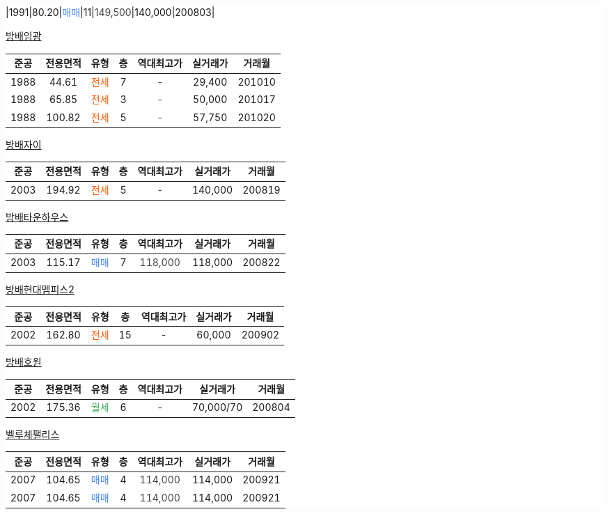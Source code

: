 |1991|80.20|<span style="color:#4285f3">매매</span>|11|<span style="color:#444444">149,500</span>|140,000|200803|

[방배임광](https://search.naver.com/search.naver?query=%EC%84%9C%EC%9A%B8%ED%8A%B9%EB%B3%84%EC%8B%9C+%EC%84%9C%EC%B4%88%EA%B5%AC+%EB%B0%A9%EB%B0%B0%EB%8F%99+%EB%B0%A9%EB%B0%B0%EC%9E%84%EA%B4%91)

|준공|전용면적|유형|층|역대최고가|실거래가|거래월|
|:---:|:---:|:---:|:---:|:---:|:---:|:---:|
|1988|44.61|<span style="color:#ff5a00">전세</span>|7|<span style="color:#444444">-</span>|29,400|201010|
|1988|65.85|<span style="color:#ff5a00">전세</span>|3|<span style="color:#444444">-</span>|50,000|201017|
|1988|100.82|<span style="color:#ff5a00">전세</span>|5|<span style="color:#444444">-</span>|57,750|201020|

[방배자이](https://search.naver.com/search.naver?query=%EC%84%9C%EC%9A%B8%ED%8A%B9%EB%B3%84%EC%8B%9C+%EC%84%9C%EC%B4%88%EA%B5%AC+%EB%B0%A9%EB%B0%B0%EB%8F%99+%EB%B0%A9%EB%B0%B0%EC%9E%90%EC%9D%B4)

|준공|전용면적|유형|층|역대최고가|실거래가|거래월|
|:---:|:---:|:---:|:---:|:---:|:---:|:---:|
|2003|194.92|<span style="color:#ff5a00">전세</span>|5|<span style="color:#444444">-</span>|140,000|200819|

[방배타운하우스](https://search.naver.com/search.naver?query=%EC%84%9C%EC%9A%B8%ED%8A%B9%EB%B3%84%EC%8B%9C+%EC%84%9C%EC%B4%88%EA%B5%AC+%EB%B0%A9%EB%B0%B0%EB%8F%99+%EB%B0%A9%EB%B0%B0%ED%83%80%EC%9A%B4%ED%95%98%EC%9A%B0%EC%8A%A4)

|준공|전용면적|유형|층|역대최고가|실거래가|거래월|
|:---:|:---:|:---:|:---:|:---:|:---:|:---:|
|2003|115.17|<span style="color:#4285f3">매매</span>|7|<span style="color:#444444">118,000</span>|118,000|200822|

[방배현대멤피스2](https://search.naver.com/search.naver?query=%EC%84%9C%EC%9A%B8%ED%8A%B9%EB%B3%84%EC%8B%9C+%EC%84%9C%EC%B4%88%EA%B5%AC+%EB%B0%A9%EB%B0%B0%EB%8F%99+%EB%B0%A9%EB%B0%B0%ED%98%84%EB%8C%80%EB%A9%A4%ED%94%BC%EC%8A%A42)

|준공|전용면적|유형|층|역대최고가|실거래가|거래월|
|:---:|:---:|:---:|:---:|:---:|:---:|:---:|
|2002|162.80|<span style="color:#ff5a00">전세</span>|15|<span style="color:#444444">-</span>|60,000|200902|

[방배호원](https://search.naver.com/search.naver?query=%EC%84%9C%EC%9A%B8%ED%8A%B9%EB%B3%84%EC%8B%9C+%EC%84%9C%EC%B4%88%EA%B5%AC+%EB%B0%A9%EB%B0%B0%EB%8F%99+%EB%B0%A9%EB%B0%B0%ED%98%B8%EC%9B%90)

|준공|전용면적|유형|층|역대최고가|실거래가|거래월|
|:---:|:---:|:---:|:---:|:---:|:---:|:---:|
|2002|175.36|<span style="color:#34a853">월세</span>|6|<span style="color:#444444">-</span>|70,000/70|200804|

[벨루체팰리스](https://search.naver.com/search.naver?query=%EC%84%9C%EC%9A%B8%ED%8A%B9%EB%B3%84%EC%8B%9C+%EC%84%9C%EC%B4%88%EA%B5%AC+%EB%B0%A9%EB%B0%B0%EB%8F%99+%EB%B2%A8%EB%A3%A8%EC%B2%B4%ED%8C%B0%EB%A6%AC%EC%8A%A4)

|준공|전용면적|유형|층|역대최고가|실거래가|거래월|
|:---:|:---:|:---:|:---:|:---:|:---:|:---:|
|2007|104.65|<span style="color:#4285f3">매매</span>|4|<span style="color:#444444">114,000</span>|114,000|200921|
|2007|104.65|<span style="color:#4285f3">매매</span>|4|<span style="color:#444444">114,000</span>|114,000|200921|
